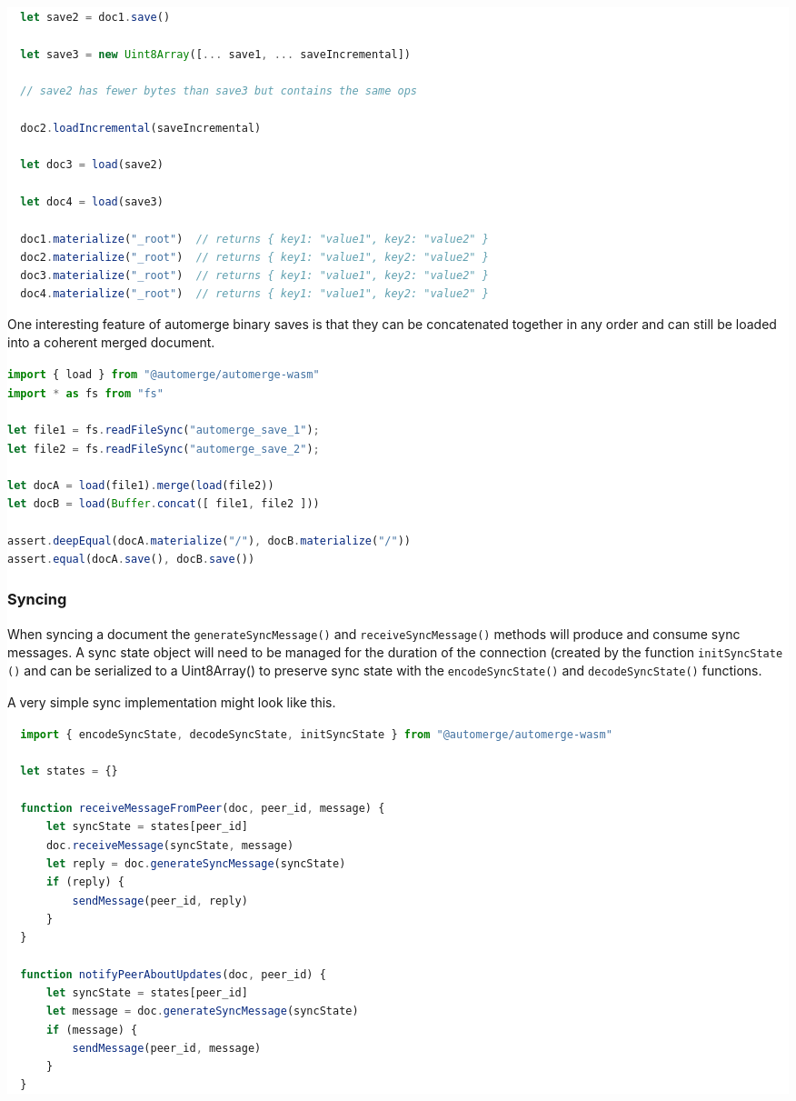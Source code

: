 ```javascript
  let save2 = doc1.save()

  let save3 = new Uint8Array([... save1, ... saveIncremental])

  // save2 has fewer bytes than save3 but contains the same ops

  doc2.loadIncremental(saveIncremental)

  let doc3 = load(save2)

  let doc4 = load(save3)

  doc1.materialize("_root")  // returns { key1: "value1", key2: "value2" }
  doc2.materialize("_root")  // returns { key1: "value1", key2: "value2" }
  doc3.materialize("_root")  // returns { key1: "value1", key2: "value2" }
  doc4.materialize("_root")  // returns { key1: "value1", key2: "value2" }
```

One interesting feature of automerge binary saves is that they can be concatenated together in any order and can still be loaded into a coherent merged document.

```javascript
import { load } from "@automerge/automerge-wasm"
import * as fs from "fs"

let file1 = fs.readFileSync("automerge_save_1");
let file2 = fs.readFileSync("automerge_save_2");

let docA = load(file1).merge(load(file2))
let docB = load(Buffer.concat([ file1, file2 ]))

assert.deepEqual(docA.materialize("/"), docB.materialize("/"))
assert.equal(docA.save(), docB.save())
```

### Syncing

When syncing a document the `generateSyncMessage()` and `receiveSyncMessage()` methods will produce and consume sync messages.  A sync state object will need to be managed for the duration of the connection (created by the function `initSyncState()` and can be serialized to a Uint8Array() to preserve sync state with the `encodeSyncState()` and `decodeSyncState()` functions.

A very simple sync implementation might look like this.

```javascript
  import { encodeSyncState, decodeSyncState, initSyncState } from "@automerge/automerge-wasm"

  let states = {}

  function receiveMessageFromPeer(doc, peer_id, message) {
      let syncState = states[peer_id]
      doc.receiveMessage(syncState, message)
      let reply = doc.generateSyncMessage(syncState)
      if (reply) {
          sendMessage(peer_id, reply)
      }
  }

  function notifyPeerAboutUpdates(doc, peer_id) {
      let syncState = states[peer_id]
      let message = doc.generateSyncMessage(syncState)
      if (message) {
          sendMessage(peer_id, message)
      }
  }

```